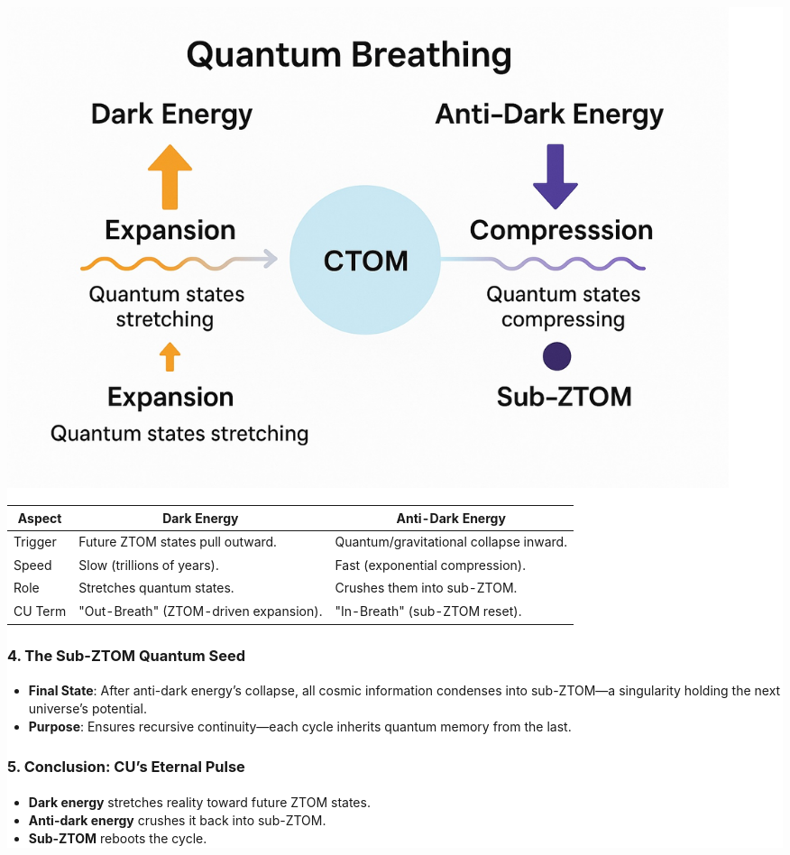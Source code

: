   <img src="../Images/QuantumBreathing.jpg" alt="Quantum Breathing" style="width:100%; max-width:800px;" />
</p>

| Aspect            | Dark Energy               | Anti-Dark Energy           |
|-------------------|---------------------------|----------------------------|
| Trigger           | Future ZTOM states pull outward. | Quantum/gravitational collapse inward. |
| Speed             | Slow (trillions of years). | Fast (exponential compression). |
| Role              | Stretches quantum states. | Crushes them into sub-ZTOM. |
| CU Term           | "Out-Breath" (ZTOM-driven expansion). | "In-Breath" (sub-ZTOM reset). |

### 4. The Sub-ZTOM Quantum Seed

- **Final State**: After anti-dark energy’s collapse, all cosmic information condenses into sub-ZTOM—a singularity holding the next universe’s potential.
- **Purpose**: Ensures recursive continuity—each cycle inherits quantum memory from the last.

### 5. Conclusion: CU’s Eternal Pulse

- **Dark energy** stretches reality toward future ZTOM states.
- **Anti-dark energy** crushes it back into sub-ZTOM.
- **Sub-ZTOM** reboots the cycle.
